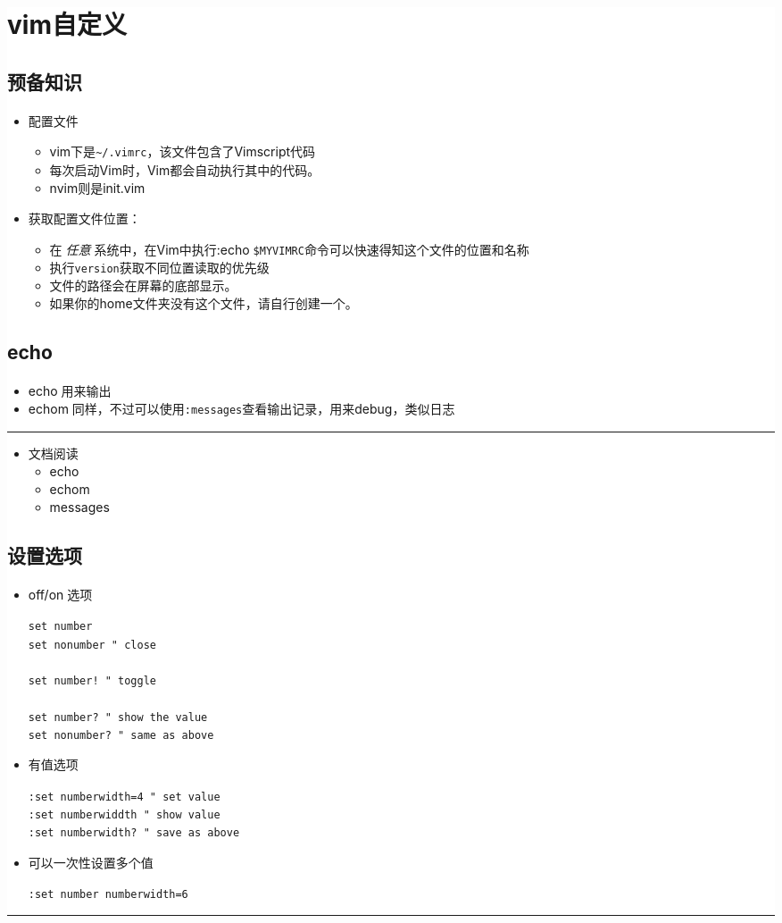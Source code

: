 # vim自定义

## 预备知识

- 配置文件
  - vim下是`~/.vimrc`，该文件包含了Vimscript代码
  - 每次启动Vim时，Vim都会自动执行其中的代码。
  - nvim则是init.vim

- 获取配置文件位置：
  - 在 _任意_ 系统中，在Vim中执行:echo `$MYVIMRC`命令可以快速得知这个文件的位置和名称
  - 执行`version`获取不同位置读取的优先级
  - 文件的路径会在屏幕的底部显示。
  - 如果你的home文件夹没有这个文件，请自行创建一个。

## echo

- echo 用来输出
- echom 同样，不过可以使用`:messages`查看输出记录，用来debug，类似日志

---

- 文档阅读
  - echo
  - echom
  - messages

## 设置选项

- off/on 选项
  ```vim
  set number
  set nonumber " close

  set number! " toggle

  set number? " show the value
  set nonumber? " same as above
  ```

- 有值选项
  ```vim
  :set numberwidth=4 " set value
  :set numberwiddth " show value
  :set numberwidth? " save as above
  ```

- 可以一次性设置多个值
  ```vim
  :set number numberwidth=6
  ```

---

